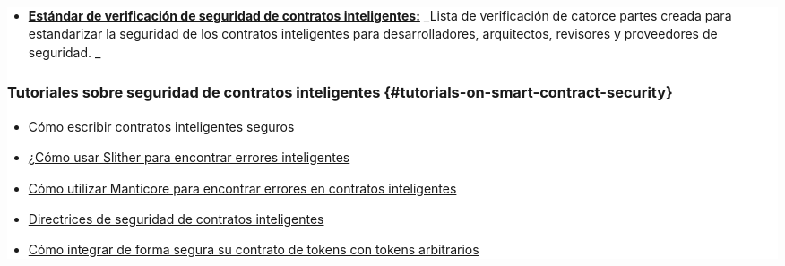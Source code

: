 - **[Estándar de verificación de seguridad de contratos inteligentes:](https://github.com/securing/SCSVS)** _Lista de verificación de catorce partes creada para estandarizar la seguridad de los contratos inteligentes para desarrolladores, arquitectos, revisores y proveedores de seguridad. _

### Tutoriales sobre seguridad de contratos inteligentes {#tutorials-on-smart-contract-security}

- [Cómo escribir contratos inteligentes seguros](/developers/tutorials/secure-development-workflow/)

- [¿Cómo usar Slither para encontrar errores inteligentes](/developers/tutorials/how-to-use-slither-to-find-smart-contract-bugs/)

- [Cómo utilizar Manticore para encontrar errores en contratos inteligentes](/developers/tutorials/how-to-use-manticore-to-find-smart-contract-bugs/)

- [Directrices de seguridad de contratos inteligentes](/developers/tutorials/smart-contract-security-guidelines/)

- [Cómo integrar de forma segura su contrato de tokens con tokens arbitrarios](/developers/tutorials/token-integration-checklist/)
